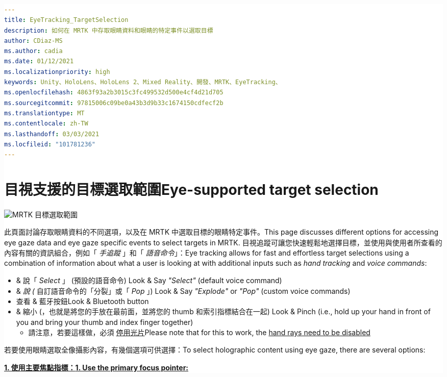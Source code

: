 ```yaml
---
title: EyeTracking_TargetSelection
description: 如何在 MRTK 中存取眼睛資料和眼睛的特定事件以選取目標
author: CDiaz-MS
ms.author: cadia
ms.date: 01/12/2021
ms.localizationpriority: high
keywords: Unity、HoloLens、HoloLens 2、Mixed Reality、開發、MRTK、EyeTracking、
ms.openlocfilehash: 4863f93a2b3015c3fc499532d500e4cf4d21d705
ms.sourcegitcommit: 97815006c09be0a43b3d9b33c1674150cdfecf2b
ms.translationtype: MT
ms.contentlocale: zh-TW
ms.lasthandoff: 03/03/2021
ms.locfileid: "101781236"
---
```

# <a name="eye-supported-target-selection"></a><span data-ttu-id="1d445-104">目視支援的目標選取範圍</span><span class="sxs-lookup"><span data-stu-id="1d445-104">Eye-supported target selection</span></span>

![MRTK 目標選取範圍](../images/eye-tracking/mrtk_et_targetselect.png)

<span data-ttu-id="1d445-106">此頁面討論存取眼睛資料的不同選項，以及在 MRTK 中選取目標的眼睛特定事件。</span><span class="sxs-lookup"><span data-stu-id="1d445-106">This page discusses different options for accessing eye gaze data and eye gaze specific events to select targets in MRTK.</span></span> <span data-ttu-id="1d445-107">目視追蹤可讓您快速輕鬆地選擇目標，並使用與使用者所查看的內容有關的資訊組合，例如「 _手追蹤_ 」和「 _語音命令_」：</span><span class="sxs-lookup"><span data-stu-id="1d445-107">Eye tracking allows for fast and effortless target selections using a combination of information about what a user is looking at with additional inputs such as _hand tracking_ and _voice commands_:</span></span>

- <span data-ttu-id="1d445-108">& 說「 _Select_ 」 (預設的語音命令) </span><span class="sxs-lookup"><span data-stu-id="1d445-108">Look & Say _"Select"_ (default voice command)</span></span>
- <span data-ttu-id="1d445-109">& _說 (_ 自訂語音命令的「分裂」或「 _Pop_ 」) </span><span class="sxs-lookup"><span data-stu-id="1d445-109">Look & Say _"Explode"_ or _"Pop"_ (custom voice commands)</span></span>
- <span data-ttu-id="1d445-110">查看 & 藍牙按鈕</span><span class="sxs-lookup"><span data-stu-id="1d445-110">Look & Bluetooth button</span></span>
- <span data-ttu-id="1d445-111">& 縮小 (，也就是將您的手放在最前面，並將您的 thumb 和索引指標結合在一起) </span><span class="sxs-lookup"><span data-stu-id="1d445-111">Look & Pinch (i.e., hold up your hand in front of you and bring your thumb and index finger together)</span></span>
  - <span data-ttu-id="1d445-112">請注意，若要這樣做，必須 [停用光片](EyeTracking_EyesAndHands.md#how-to-disable-the-hand-ray)</span><span class="sxs-lookup"><span data-stu-id="1d445-112">Please note that for this to work, the [hand rays need to be disabled](EyeTracking_EyesAndHands.md#how-to-disable-the-hand-ray)</span></span>

<span data-ttu-id="1d445-113">若要使用眼睛選取全像攝影內容，有幾個選項可供選擇：</span><span class="sxs-lookup"><span data-stu-id="1d445-113">To select holographic content using eye gaze, there are several options:</span></span>

[<span data-ttu-id="1d445-114">**1. 使用主要焦點指標：**</span><span class="sxs-lookup"><span data-stu-id="1d445-114">**1. Use the primary focus pointer:**</span></span>](#1-use-generic-focus-and-pointer-handlers)
